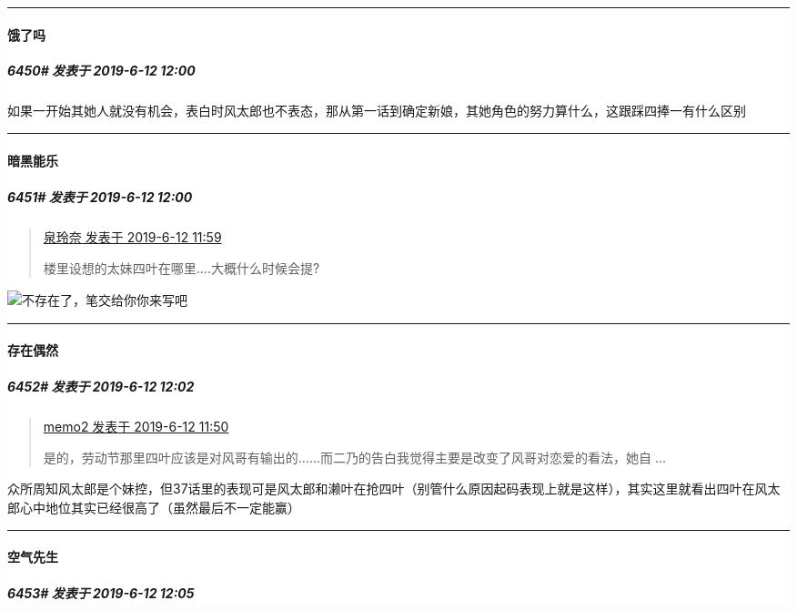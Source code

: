 





-----

####  饿了吗  
##### 6450#       发表于 2019-6-12 12:00




如果一开始其她人就没有机会，表白时风太郎也不表态，那从第一话到确定新娘，其她角色的努力算什么，这跟踩四捧一有什么区别







-----

####  暗黑能乐  
##### 6451#       发表于 2019-6-12 12:00



<blockquote><a href="httphttps://bbs.saraba1st.com/2b/forum.php?mod=redirect&amp;goto=findpost&amp;pid=44096874&amp;ptid=1831320" target="_blank">泉玲奈 发表于 2019-6-12 11:59</a>

楼里设想的太妹四叶在哪里....大概什么时候会提?</blockquote>
<img src="https://static.saraba1st.com/image/smiley/face2017/067.png" referrerpolicy="no-referrer">不存在了，笔交给你你来写吧







-----

####  存在偶然  
##### 6452#       发表于 2019-6-12 12:02



<blockquote><a href="httphttps://bbs.saraba1st.com/2b/forum.php?mod=redirect&amp;goto=findpost&amp;pid=44096769&amp;ptid=1831320" target="_blank">memo2 发表于 2019-6-12 11:50</a>

是的，劳动节那里四叶应该是对风哥有输出的......而二乃的告白我觉得主要是改变了风哥对恋爱的看法，她自 ...</blockquote>
众所周知风太郎是个妹控，但37话里的表现可是风太郎和濑叶在抢四叶（别管什么原因起码表现上就是这样），其实这里就看出四叶在风太郎心中地位其实已经很高了（虽然最后不一定能赢）







-----

####  空气先生  
##### 6453#       发表于 2019-6-12 12:05



